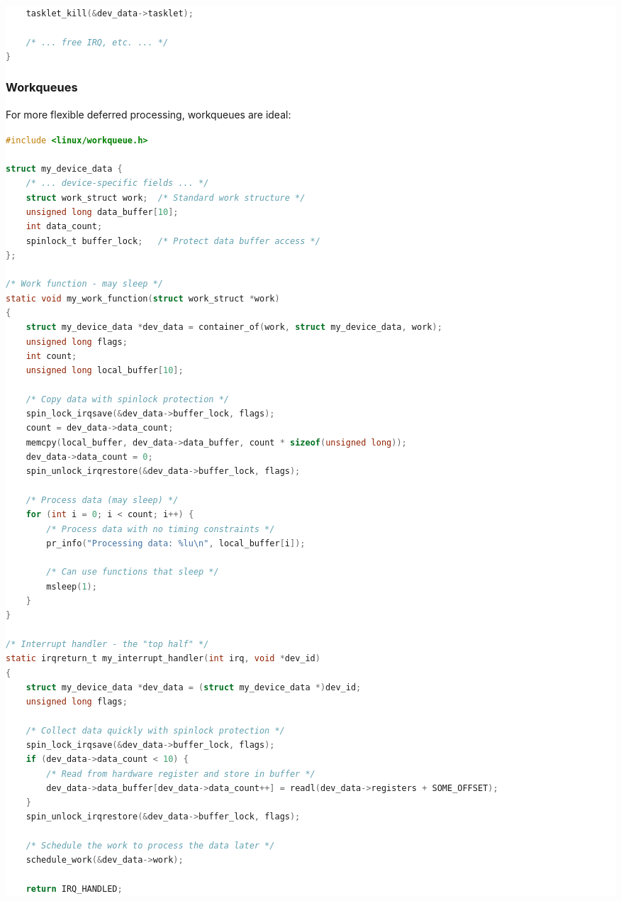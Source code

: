 ```c
    tasklet_kill(&dev_data->tasklet);
    
    /* ... free IRQ, etc. ... */
}
```

### Workqueues

For more flexible deferred processing, workqueues are ideal:

```c
#include <linux/workqueue.h>

struct my_device_data {
    /* ... device-specific fields ... */
    struct work_struct work;  /* Standard work structure */
    unsigned long data_buffer[10];
    int data_count;
    spinlock_t buffer_lock;   /* Protect data buffer access */
};

/* Work function - may sleep */
static void my_work_function(struct work_struct *work)
{
    struct my_device_data *dev_data = container_of(work, struct my_device_data, work);
    unsigned long flags;
    int count;
    unsigned long local_buffer[10];
    
    /* Copy data with spinlock protection */
    spin_lock_irqsave(&dev_data->buffer_lock, flags);
    count = dev_data->data_count;
    memcpy(local_buffer, dev_data->data_buffer, count * sizeof(unsigned long));
    dev_data->data_count = 0;
    spin_unlock_irqrestore(&dev_data->buffer_lock, flags);
    
    /* Process data (may sleep) */
    for (int i = 0; i < count; i++) {
        /* Process data with no timing constraints */
        pr_info("Processing data: %lu\n", local_buffer[i]);
        
        /* Can use functions that sleep */
        msleep(1);
    }
}

/* Interrupt handler - the "top half" */
static irqreturn_t my_interrupt_handler(int irq, void *dev_id)
{
    struct my_device_data *dev_data = (struct my_device_data *)dev_id;
    unsigned long flags;
    
    /* Collect data quickly with spinlock protection */
    spin_lock_irqsave(&dev_data->buffer_lock, flags);
    if (dev_data->data_count < 10) {
        /* Read from hardware register and store in buffer */
        dev_data->data_buffer[dev_data->data_count++] = readl(dev_data->registers + SOME_OFFSET);
    }
    spin_unlock_irqrestore(&dev_data->buffer_lock, flags);
    
    /* Schedule the work to process the data later */
    schedule_work(&dev_data->work);
    
    return IRQ_HANDLED;
```